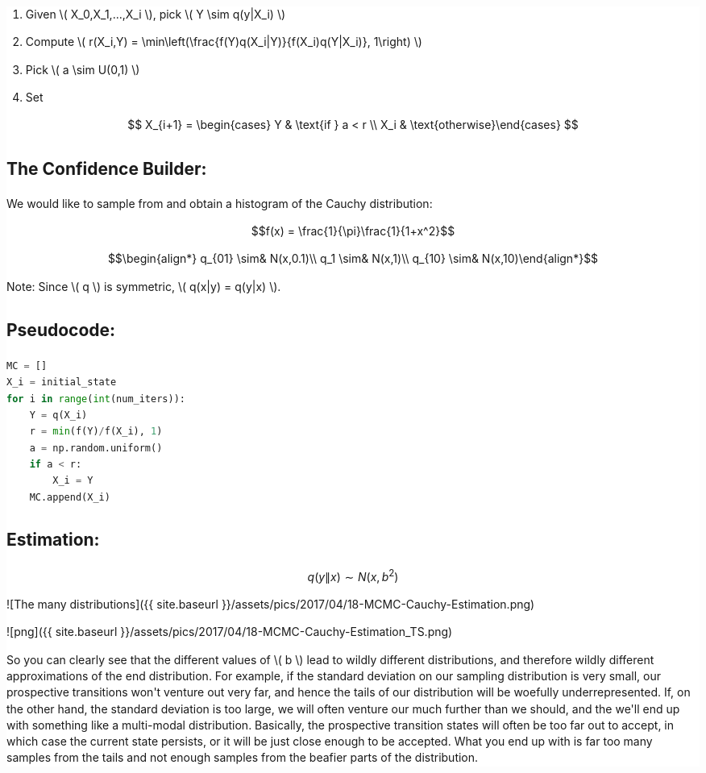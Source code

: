 1) Given \\( X_0,X_1,...,X_i \\), pick \\( Y \sim q(y\|X_i) \\)

2) Compute \\( r(X_i,Y) = \min\left(\frac{f(Y)q(X_i\|Y)}{f(X_i)q(Y\|X_i)}, 1\right) \\)

3) Pick \\( a \sim U(0,1) \\)

4) Set

$$ X_{i+1} = \begin{cases} Y & \text{if } a < r \\ X_i & \text{otherwise}\end{cases} $$

## The Confidence Builder:
We would like to sample from and obtain a histogram of the Cauchy distribution:

$$f(x) = \frac{1}{\pi}\frac{1}{1+x^2}$$

$$\begin{align*}
q_{01} \sim& N(x,0.1)\\
q_1 \sim& N(x,1)\\
q_{10} \sim& N(x,10)\end{align*}$$

Note: Since \\( q \\) is symmetric, \\( q(x\|y) = q(y\|x) \\).



## Pseudocode:

```python
MC = []
X_i = initial_state
for i in range(int(num_iters)):
	Y = q(X_i)
	r = min(f(Y)/f(X_i), 1)
	a = np.random.uniform()
	if a < r:
		X_i = Y
	MC.append(X_i)
```


## Estimation:

$$q(y\|x) \sim N(x,b^2)$$

![The many distributions]({{ site.baseurl }}/assets/pics/2017/04/18-MCMC-Cauchy-Estimation.png)



![png]({{ site.baseurl }}/assets/pics/2017/04/18-MCMC-Cauchy-Estimation_TS.png)

So you can clearly see that the different values of \\( b \\) lead to wildly different distributions, and therefore wildly different approximations of the end distribution. For example, if the standard deviation on our sampling distribution is very small, our prospective transitions won't venture out very far, and hence the tails of our distribution will be woefully underrepresented. If, on the other hand, the standard deviation is too large, we will often venture our much further than we should, and the we'll end up with something like a multi-modal distribution. Basically, the prospective transition states will often be too far out to accept, in which case the current state persists, or it will be just close enough to be accepted. What you end up with is far too many samples from the tails and not enough samples from the beafier parts of the distribution.
